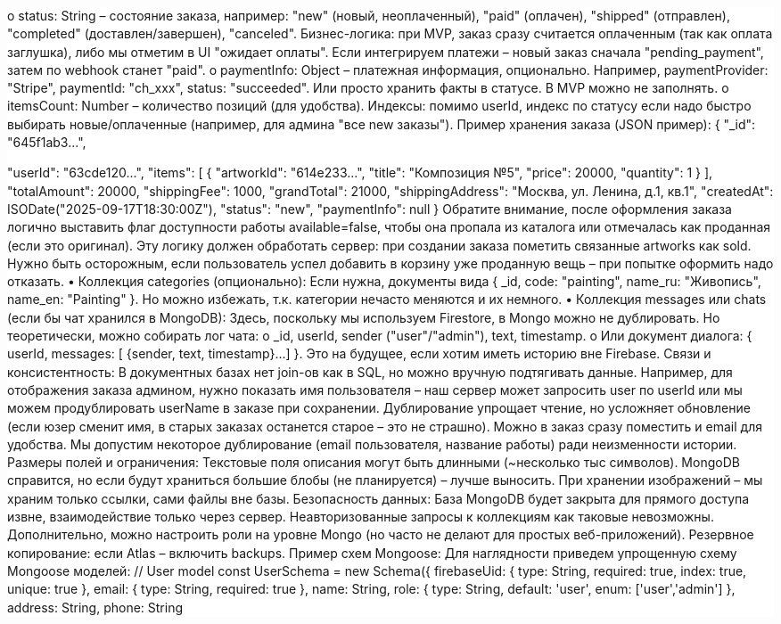 o	status: String – состояние заказа, например: "new" (новый, неоплаченный), "paid" (оплачен), "shipped" (отправлен), "completed" (доставлен/завершен), "canceled". Бизнес-логика: при MVP, заказ сразу считается оплаченным (так как оплата заглушка), либо мы отметим в UI "ожидает оплаты". Если интегрируем платежи – новый заказ сначала "pending_payment", затем по webhook станет "paid".
o	paymentInfo: Object – платежная информация, опционально. Например, paymentProvider: "Stripe", paymentId: "ch_xxx", status: "succeeded". Или просто хранить факты в статусе. В MVP можно не заполнять.
o	itemsCount: Number – количество позиций (для удобства).
Индексы: помимо userId, индекс по статусу если надо быстро выбирать новые/оплаченные (например, для админа "все new заказы").
Пример хранения заказа (JSON пример):
{
  "_id": "645f1ab3...",

  "userId": "63cde120...", 
  "items": [
    {
      "artworkId": "614e233...",
      "title": "Композиция №5",
      "price": 20000,
      "quantity": 1
    }
  ],
  "totalAmount": 20000,
  "shippingFee": 1000,
  "grandTotal": 21000,
  "shippingAddress": "Москва, ул. Ленина, д.1, кв.1",
  "createdAt": ISODate("2025-09-17T18:30:00Z"),
  "status": "new",
  "paymentInfo": null
}
Обратите внимание, после оформления заказа логично выставить флаг доступности работы available=false, чтобы она пропала из каталога или отмечалась как проданная (если это оригинал). Эту логику должен обработать сервер: при создании заказа пометить связанные artworks как sold. Нужно быть осторожным, если пользователь успел добавить в корзину уже проданную вещь – при попытке оформить надо отказать.
•	Коллекция categories (опционально): Если нужна, документы вида { _id, code: "painting", name_ru: "Живопись", name_en: "Painting" }. Но можно избежать, т.к. категории нечасто меняются и их немного.
•	Коллекция messages или chats (если бы чат хранился в MongoDB):
Здесь, поскольку мы используем Firestore, в Mongo можно не дублировать. Но теоретически, можно собирать лог чата:
o	_id, userId, sender ("user"/"admin"), text, timestamp.
o	Или документ диалога: { userId, messages: [ {sender, text, timestamp}...] }.
Это на будущее, если хотим иметь историю вне Firebase.
Связи и консистентность: В документных базах нет join-ов как в SQL, но можно вручную подтягивать данные. Например, для отображения заказа админом, нужно показать имя пользователя – наш сервер может запросить user по userId или мы можем продублировать userName в заказе при сохранении. Дублирование упрощает чтение, но усложняет обновление (если юзер сменит имя, в старых заказах останется старое – это не страшно). Можно в заказ сразу поместить и email для удобства. Мы допустим некоторое дублирование (email пользователя, название работы) ради неизменности истории.
Размеры полей и ограничения: Текстовые поля описания могут быть длинными (~несколько тыс символов). MongoDB справится, но если будут храниться большие блобы (не планируется) – лучше выносить. При хранении изображений – мы храним только ссылки, сами файлы вне базы.
Безопасность данных: База MongoDB будет закрыта для прямого доступа извне, взаимодействие только через сервер. Неавторизованные запросы к коллекциям как таковые невозможны. Дополнительно, можно настроить роли на уровне Mongo (но часто не делают для простых веб-приложений). Резервное копирование: если Atlas – включить backups.
Пример схем Mongoose: Для наглядности приведем упрощенную схему Mongoose моделей:
// User model
const UserSchema = new Schema({
  firebaseUid: { type: String, required: true, index: true, unique: true },
  email: { type: String, required: true },
  name: String,
  role: { type: String, default: 'user', enum: ['user','admin'] },
  address: String,
  phone: String